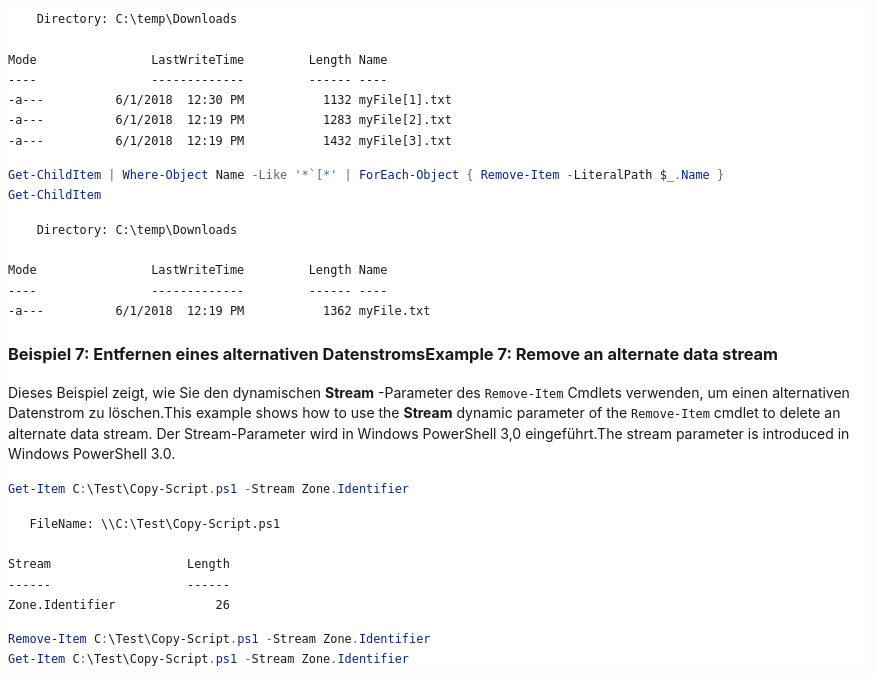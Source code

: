 ```Output
    Directory: C:\temp\Downloads

Mode                LastWriteTime         Length Name
----                -------------         ------ ----
-a---          6/1/2018  12:30 PM           1132 myFile[1].txt
-a---          6/1/2018  12:19 PM           1283 myFile[2].txt
-a---          6/1/2018  12:19 PM           1432 myFile[3].txt

```

```powershell
Get-ChildItem | Where-Object Name -Like '*`[*' | ForEach-Object { Remove-Item -LiteralPath $_.Name }
Get-ChildItem
```

```Output
    Directory: C:\temp\Downloads

Mode                LastWriteTime         Length Name
----                -------------         ------ ----
-a---          6/1/2018  12:19 PM           1362 myFile.txt
```

### <span data-ttu-id="6386b-139">Beispiel 7: Entfernen eines alternativen Datenstroms</span><span class="sxs-lookup"><span data-stu-id="6386b-139">Example 7: Remove an alternate data stream</span></span>

<span data-ttu-id="6386b-140">Dieses Beispiel zeigt, wie Sie den dynamischen **Stream** -Parameter des `Remove-Item` Cmdlets verwenden, um einen alternativen Datenstrom zu löschen.</span><span class="sxs-lookup"><span data-stu-id="6386b-140">This example shows how to use the **Stream** dynamic parameter of the `Remove-Item` cmdlet to delete an alternate data stream.</span></span> <span data-ttu-id="6386b-141">Der Stream-Parameter wird in Windows PowerShell 3,0 eingeführt.</span><span class="sxs-lookup"><span data-stu-id="6386b-141">The stream parameter is introduced in Windows PowerShell 3.0.</span></span>

```powershell
Get-Item C:\Test\Copy-Script.ps1 -Stream Zone.Identifier
```

```Output
   FileName: \\C:\Test\Copy-Script.ps1

Stream                   Length
------                   ------
Zone.Identifier              26

```

```powershell
Remove-Item C:\Test\Copy-Script.ps1 -Stream Zone.Identifier
Get-Item C:\Test\Copy-Script.ps1 -Stream Zone.Identifier
```
